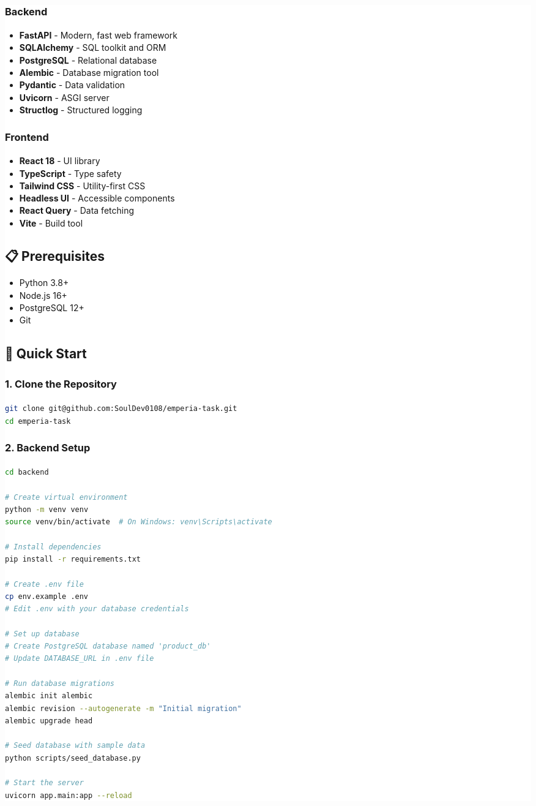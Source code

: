 ### Backend
- **FastAPI** - Modern, fast web framework
- **SQLAlchemy** - SQL toolkit and ORM
- **PostgreSQL** - Relational database
- **Alembic** - Database migration tool
- **Pydantic** - Data validation
- **Uvicorn** - ASGI server
- **Structlog** - Structured logging

### Frontend
- **React 18** - UI library
- **TypeScript** - Type safety
- **Tailwind CSS** - Utility-first CSS
- **Headless UI** - Accessible components
- **React Query** - Data fetching
- **Vite** - Build tool

## 📋 Prerequisites

- Python 3.8+
- Node.js 16+
- PostgreSQL 12+
- Git

## 🚀 Quick Start

### 1. Clone the Repository

```bash
git clone git@github.com:SoulDev0108/emperia-task.git
cd emperia-task
```

### 2. Backend Setup

```bash
cd backend

# Create virtual environment
python -m venv venv
source venv/bin/activate  # On Windows: venv\Scripts\activate

# Install dependencies
pip install -r requirements.txt

# Create .env file
cp env.example .env
# Edit .env with your database credentials

# Set up database
# Create PostgreSQL database named 'product_db'
# Update DATABASE_URL in .env file

# Run database migrations
alembic init alembic
alembic revision --autogenerate -m "Initial migration"
alembic upgrade head

# Seed database with sample data
python scripts/seed_database.py

# Start the server
uvicorn app.main:app --reload
```